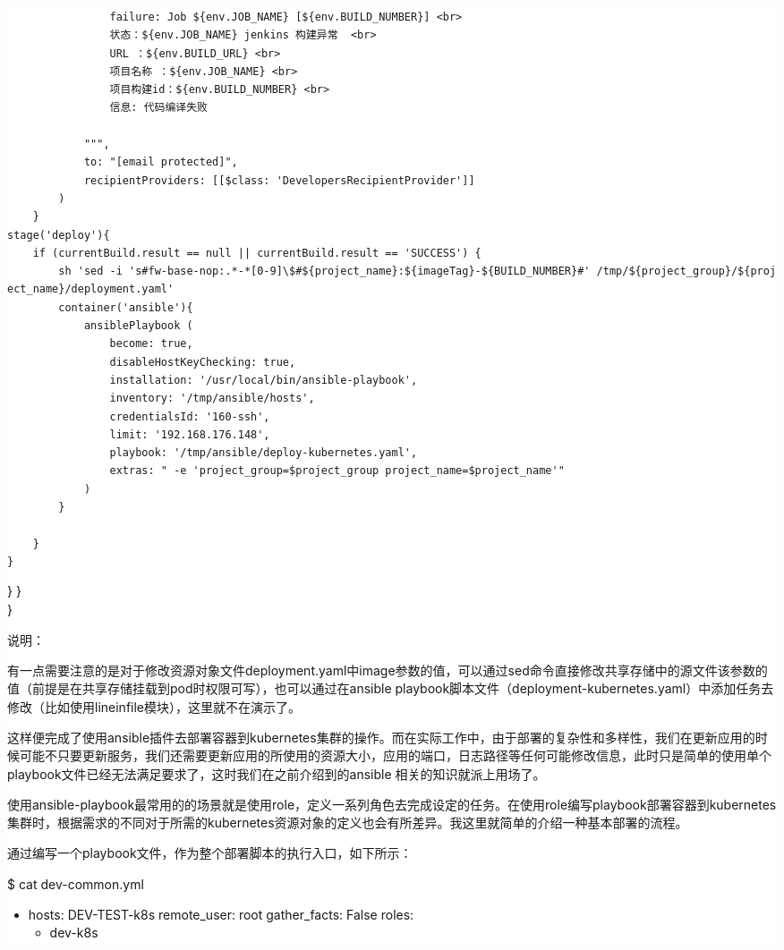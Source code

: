                     failure: Job ${env.JOB_NAME} [${env.BUILD_NUMBER}] <br>
                    状态：${env.JOB_NAME} jenkins 构建异常  <br>
                    URL ：${env.BUILD_URL} <br>
                    项目名称 ：${env.JOB_NAME} <br>
                    项目构建id：${env.BUILD_NUMBER} <br>
                    信息: 代码编译失败

                """,
                to: "[email protected]",  
                recipientProviders: [[$class: 'DevelopersRecipientProvider']]
            )
        }
    stage('deploy'){
        if (currentBuild.result == null || currentBuild.result == 'SUCCESS') {
            sh 'sed -i 's#fw-base-nop:.*-*[0-9]\$#${project_name}:${imageTag}-${BUILD_NUMBER}#' /tmp/${project_group}/${project_name}/deployment.yaml'
            container('ansible'){
                ansiblePlaybook (
                    become: true, 
                    disableHostKeyChecking: true, 
                    installation: '/usr/local/bin/ansible-playbook', 
                    inventory: '/tmp/ansible/hosts',
                    credentialsId: '160-ssh',
                    limit: '192.168.176.148',
                    playbook: '/tmp/ansible/deploy-kubernetes.yaml',
                    extras: " -e 'project_group=$project_group project_name=$project_name'"
                )
            }

        }
    }
   }
  }  
}


说明：

有一点需要注意的是对于修改资源对象文件deployment.yaml中image参数的值，可以通过sed命令直接修改共享存储中的源文件该参数的值（前提是在共享存储挂载到pod时权限可写），也可以通过在ansible playbook脚本文件（deployment-kubernetes.yaml）中添加任务去修改（比如使用lineinfile模块），这里就不在演示了。

这样便完成了使用ansible插件去部署容器到kubernetes集群的操作。而在实际工作中，由于部署的复杂性和多样性，我们在更新应用的时候可能不只要更新服务，我们还需要更新应用的所使用的资源大小，应用的端口，日志路径等任何可能修改信息，此时只是简单的使用单个playbook文件已经无法满足要求了，这时我们在之前介绍到的ansible 相关的知识就派上用场了。

使用ansible-playbook最常用的的场景就是使用role，定义一系列角色去完成设定的任务。在使用role编写playbook部署容器到kubernetes集群时，根据需求的不同对于所需的kubernetes资源对象的定义也会有所差异。我这里就简单的介绍一种基本部署的流程。

通过编写一个playbook文件，作为整个部署脚本的执行入口，如下所示：

$ cat dev-common.yml 
- hosts: DEV-TEST-k8s
  remote_user: root
  gather_facts: False
  roles:
  - dev-k8s
